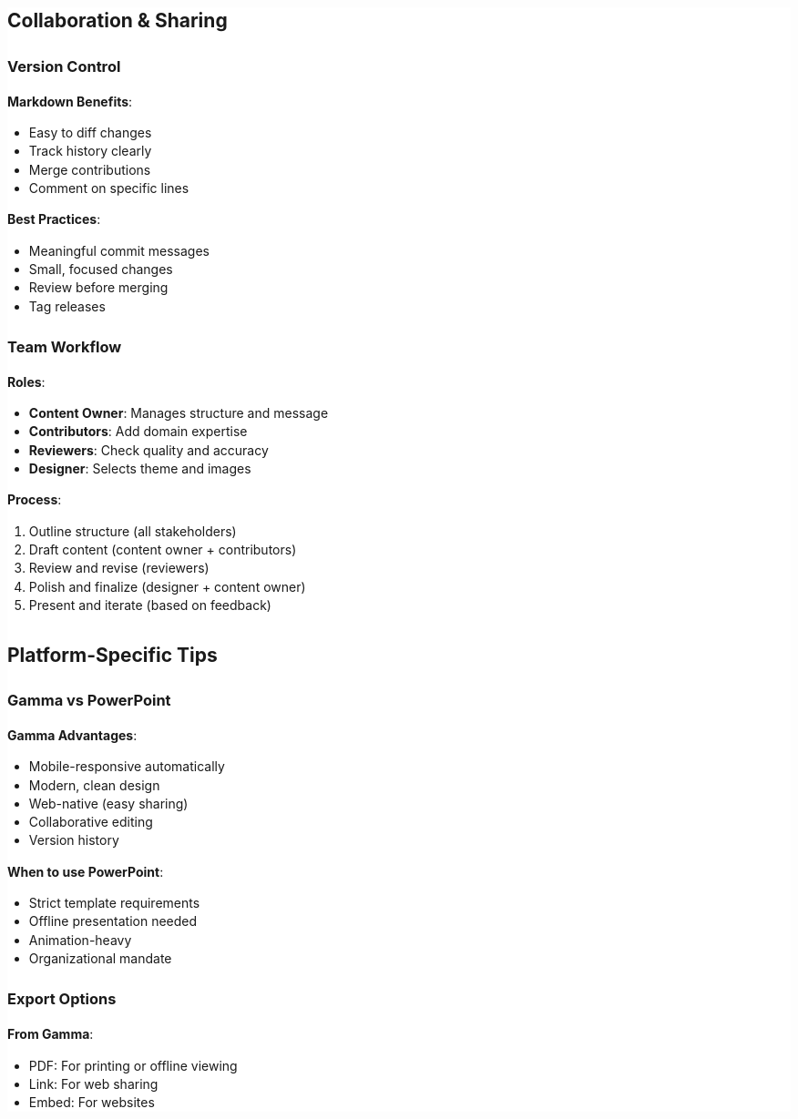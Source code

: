 ## Collaboration & Sharing

### Version Control

**Markdown Benefits**:
- Easy to diff changes
- Track history clearly
- Merge contributions
- Comment on specific lines

**Best Practices**:
- Meaningful commit messages
- Small, focused changes
- Review before merging
- Tag releases

### Team Workflow

**Roles**:
- **Content Owner**: Manages structure and message
- **Contributors**: Add domain expertise
- **Reviewers**: Check quality and accuracy
- **Designer**: Selects theme and images

**Process**:
1. Outline structure (all stakeholders)
2. Draft content (content owner + contributors)
3. Review and revise (reviewers)
4. Polish and finalize (designer + content owner)
5. Present and iterate (based on feedback)

## Platform-Specific Tips

### Gamma vs PowerPoint

**Gamma Advantages**:
- Mobile-responsive automatically
- Modern, clean design
- Web-native (easy sharing)
- Collaborative editing
- Version history

**When to use PowerPoint**:
- Strict template requirements
- Offline presentation needed
- Animation-heavy
- Organizational mandate

### Export Options

**From Gamma**:
- PDF: For printing or offline viewing
- Link: For web sharing
- Embed: For websites
